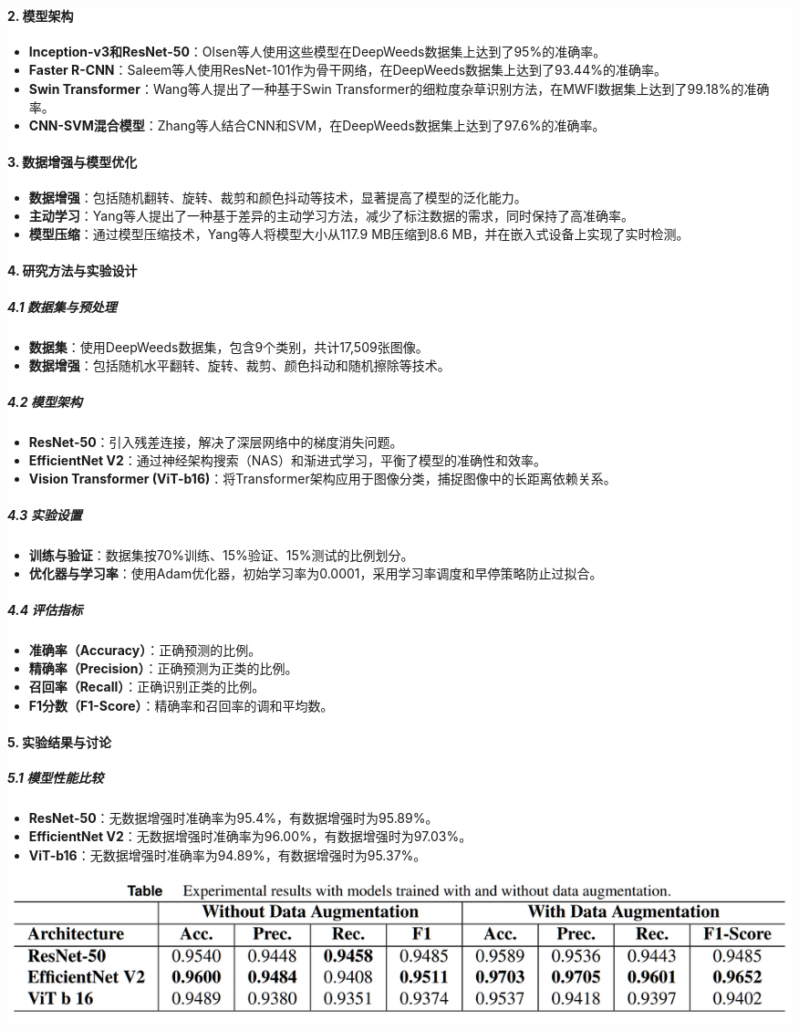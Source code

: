 #### 2. 模型架构

- **Inception-v3和ResNet-50**：Olsen等人使用这些模型在DeepWeeds数据集上达到了95%的准确率。
- **Faster R-CNN**：Saleem等人使用ResNet-101作为骨干网络，在DeepWeeds数据集上达到了93.44%的准确率。
- **Swin Transformer**：Wang等人提出了一种基于Swin Transformer的细粒度杂草识别方法，在MWFI数据集上达到了99.18%的准确率。
- **CNN-SVM混合模型**：Zhang等人结合CNN和SVM，在DeepWeeds数据集上达到了97.6%的准确率。

#### 3. 数据增强与模型优化

- **数据增强**：包括随机翻转、旋转、裁剪和颜色抖动等技术，显著提高了模型的泛化能力。
- **主动学习**：Yang等人提出了一种基于差异的主动学习方法，减少了标注数据的需求，同时保持了高准确率。
- **模型压缩**：通过模型压缩技术，Yang等人将模型大小从117.9 MB压缩到8.6 MB，并在嵌入式设备上实现了实时检测。

#### 4. 研究方法与实验设计

##### 4.1 数据集与预处理

- **数据集**：使用DeepWeeds数据集，包含9个类别，共计17,509张图像。
- **数据增强**：包括随机水平翻转、旋转、裁剪、颜色抖动和随机擦除等技术。

##### 4.2 模型架构

- **ResNet-50**：引入残差连接，解决了深层网络中的梯度消失问题。
- **EfficientNet V2**：通过神经架构搜索（NAS）和渐进式学习，平衡了模型的准确性和效率。
- **Vision Transformer (ViT-b16)**：将Transformer架构应用于图像分类，捕捉图像中的长距离依赖关系。

##### 4.3 实验设置

- **训练与验证**：数据集按70%训练、15%验证、15%测试的比例划分。
- **优化器与学习率**：使用Adam优化器，初始学习率为0.0001，采用学习率调度和早停策略防止过拟合。

##### 4.4 评估指标

- **准确率（Accuracy）**：正确预测的比例。
- **精确率（Precision）**：正确预测为正类的比例。
- **召回率（Recall）**：正确识别正类的比例。
- **F1分数（F1-Score）**：精确率和召回率的调和平均数。

#### 5. 实验结果与讨论

##### 5.1 模型性能比较

- **ResNet-50**：无数据增强时准确率为95.4%，有数据增强时为95.89%。
- **EfficientNet V2**：无数据增强时准确率为96.00%，有数据增强时为97.03%。
- **ViT-b16**：无数据增强时准确率为94.89%，有数据增强时为95.37%。

![image-20250226213329210](assets/image-20250226213329210.png)
